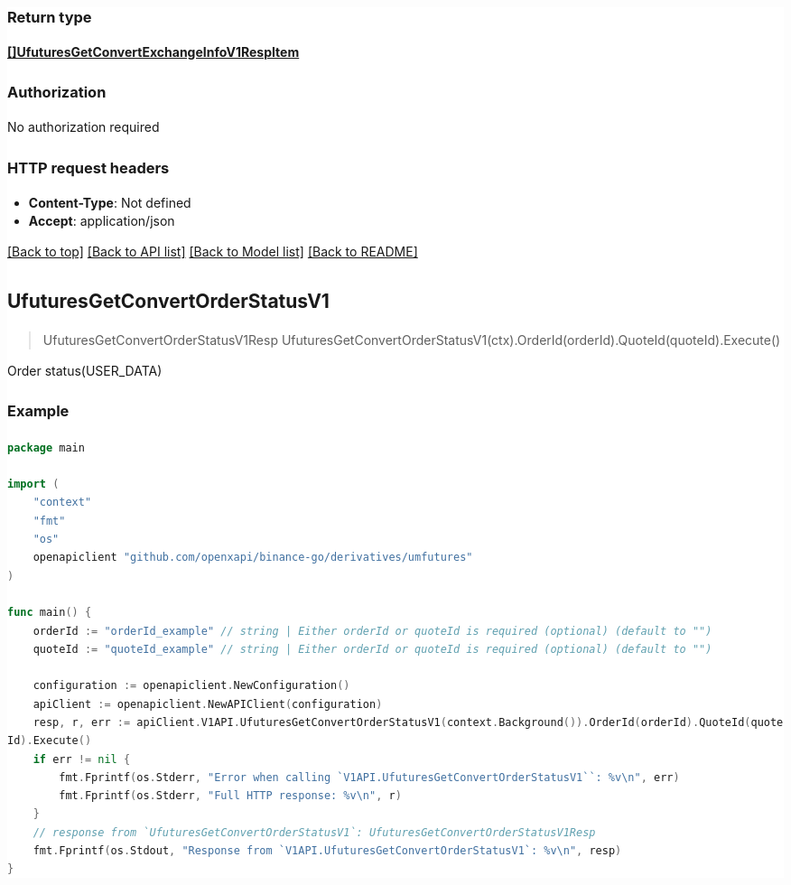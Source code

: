### Return type

[**[]UfuturesGetConvertExchangeInfoV1RespItem**](UfuturesGetConvertExchangeInfoV1RespItem.md)

### Authorization

No authorization required

### HTTP request headers

- **Content-Type**: Not defined
- **Accept**: application/json

[[Back to top]](#) [[Back to API list]](../README.md#documentation-for-api-endpoints)
[[Back to Model list]](../README.md#documentation-for-models)
[[Back to README]](../README.md)


## UfuturesGetConvertOrderStatusV1

> UfuturesGetConvertOrderStatusV1Resp UfuturesGetConvertOrderStatusV1(ctx).OrderId(orderId).QuoteId(quoteId).Execute()

Order status(USER_DATA)



### Example

```go
package main

import (
	"context"
	"fmt"
	"os"
	openapiclient "github.com/openxapi/binance-go/derivatives/umfutures"
)

func main() {
	orderId := "orderId_example" // string | Either orderId or quoteId is required (optional) (default to "")
	quoteId := "quoteId_example" // string | Either orderId or quoteId is required (optional) (default to "")

	configuration := openapiclient.NewConfiguration()
	apiClient := openapiclient.NewAPIClient(configuration)
	resp, r, err := apiClient.V1API.UfuturesGetConvertOrderStatusV1(context.Background()).OrderId(orderId).QuoteId(quoteId).Execute()
	if err != nil {
		fmt.Fprintf(os.Stderr, "Error when calling `V1API.UfuturesGetConvertOrderStatusV1``: %v\n", err)
		fmt.Fprintf(os.Stderr, "Full HTTP response: %v\n", r)
	}
	// response from `UfuturesGetConvertOrderStatusV1`: UfuturesGetConvertOrderStatusV1Resp
	fmt.Fprintf(os.Stdout, "Response from `V1API.UfuturesGetConvertOrderStatusV1`: %v\n", resp)
}
```
